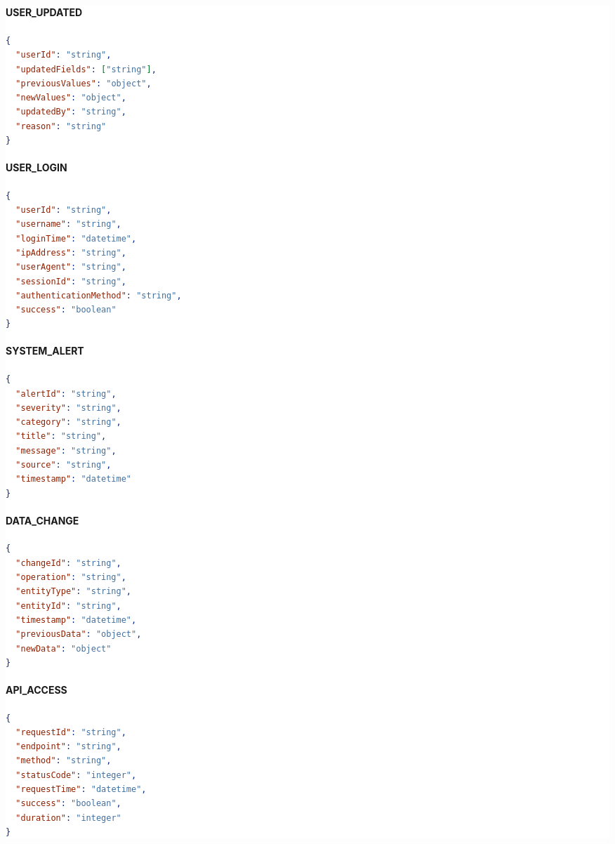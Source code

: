 #### USER_UPDATED
```json
{
  "userId": "string",
  "updatedFields": ["string"],
  "previousValues": "object",
  "newValues": "object",
  "updatedBy": "string",
  "reason": "string"
}
```

#### USER_LOGIN
```json
{
  "userId": "string",
  "username": "string",
  "loginTime": "datetime",
  "ipAddress": "string",
  "userAgent": "string",
  "sessionId": "string",
  "authenticationMethod": "string",
  "success": "boolean"
}
```

#### SYSTEM_ALERT
```json
{
  "alertId": "string",
  "severity": "string",
  "category": "string",
  "title": "string",
  "message": "string",
  "source": "string",
  "timestamp": "datetime"
}
```

#### DATA_CHANGE
```json
{
  "changeId": "string",
  "operation": "string",
  "entityType": "string",
  "entityId": "string",
  "timestamp": "datetime",
  "previousData": "object",
  "newData": "object"
}
```

#### API_ACCESS
```json
{
  "requestId": "string",
  "endpoint": "string",
  "method": "string",
  "statusCode": "integer",
  "requestTime": "datetime",
  "success": "boolean",
  "duration": "integer"
}
```
